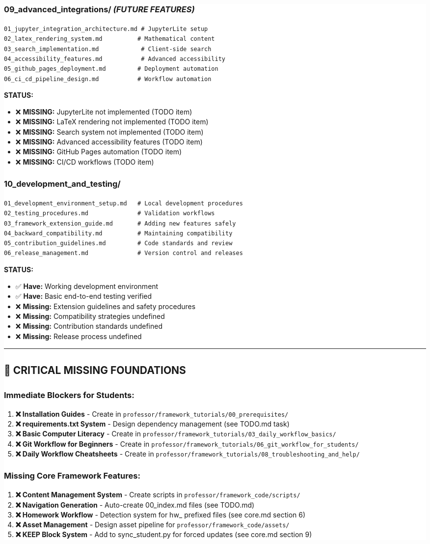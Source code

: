 ### **09_advanced_integrations/** *(FUTURE FEATURES)*
```
01_jupyter_integration_architecture.md # JupyterLite setup
02_latex_rendering_system.md          # Mathematical content
03_search_implementation.md            # Client-side search
04_accessibility_features.md           # Advanced accessibility
05_github_pages_deployment.md         # Deployment automation
06_ci_cd_pipeline_design.md           # Workflow automation
```
**STATUS:**
- ❌ **MISSING:** JupyterLite not implemented (TODO item)
- ❌ **MISSING:** LaTeX rendering not implemented (TODO item)
- ❌ **MISSING:** Search system not implemented (TODO item)
- ❌ **MISSING:** Advanced accessibility features (TODO item)
- ❌ **MISSING:** GitHub Pages automation (TODO item)
- ❌ **MISSING:** CI/CD workflows (TODO item)

### **10_development_and_testing/**
```
01_development_environment_setup.md   # Local development procedures
02_testing_procedures.md              # Validation workflows
03_framework_extension_guide.md       # Adding new features safely
04_backward_compatibility.md          # Maintaining compatibility
05_contribution_guidelines.md         # Code standards and review
06_release_management.md              # Version control and releases
```
**STATUS:**
- ✅ **Have:** Working development environment
- ✅ **Have:** Basic end-to-end testing verified
- ❌ **Missing:** Extension guidelines and safety procedures
- ❌ **Missing:** Compatibility strategies undefined
- ❌ **Missing:** Contribution standards undefined
- ❌ **Missing:** Release process undefined

---

## 🚨 **CRITICAL MISSING FOUNDATIONS**

### **Immediate Blockers for Students:**
1. **❌ Installation Guides** - Create in `professor/framework_tutorials/00_prerequisites/`
2. **❌ requirements.txt System** - Design dependency management (see TODO.md task)
3. **❌ Basic Computer Literacy** - Create in `professor/framework_tutorials/03_daily_workflow_basics/`
4. **❌ Git Workflow for Beginners** - Create in `professor/framework_tutorials/06_git_workflow_for_students/`
5. **❌ Daily Workflow Cheatsheets** - Create in `professor/framework_tutorials/08_troubleshooting_and_help/`

### **Missing Core Framework Features:**
1. **❌ Content Management System** - Create scripts in `professor/framework_code/scripts/`
2. **❌ Navigation Generation** - Auto-create 00_index.md files (see TODO.md)
3. **❌ Homework Workflow** - Detection system for hw_ prefixed files (see core.md section 6)
4. **❌ Asset Management** - Design asset pipeline for `professor/framework_code/assets/`
5. **❌ KEEP Block System** - Add to sync_student.py for forced updates (see core.md section 9)
